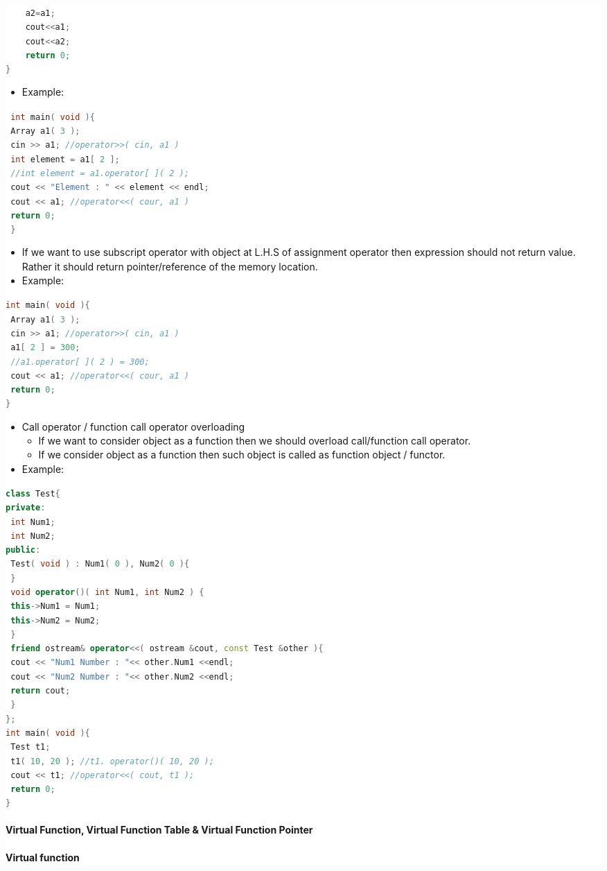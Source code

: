 ```C++
	a2=a1;
	cout<<a1;
	cout<<a2;
	return 0;
}
```
- Example:
```C++
 int main( void ){
 Array a1( 3 );
 cin >> a1; //operator>>( cin, a1 )
 int element = a1[ 2 ];
 //int element = a1.operator[ ]( 2 );
 cout << "Element : " << element << endl;
 cout << a1; //operator<<( cour, a1 )
 return 0;
 }
```
- If we want to use subscript operator with object at L.H.S of assignment operator then expression should not return value. Rather it should return pointer/reference of the memory location.
- Example:
```C++
int main( void ){
 Array a1( 3 );
 cin >> a1; //operator>>( cin, a1 )
 a1[ 2 ] = 300;
 //a1.operator[ ]( 2 ) = 300;
 cout << a1; //operator<<( cour, a1 )
 return 0;
}
```
- Call operator / function call operator overloading
    - If we want to consider object as a function then we should overload call/function call operator.
    - If we consider object as a function then such object is called as function object / functor.
- Example:
```C++
class Test{
private:
 int Num1;
 int Num2;
public:
 Test( void ) : Num1( 0 ), Num2( 0 ){
 }
 void operator()( int Num1, int Num2 ) {
 this->Num1 = Num1;
 this->Num2 = Num2;
 }
 friend ostream& operator<<( ostream &cout, const Test &other ){
 cout << "Num1 Number : "<< other.Num1 <<endl;
 cout << "Num2 Number : "<< other.Num2 <<endl;
 return cout;
 }
};
int main( void ){
 Test t1;
 t1( 10, 20 ); //t1. operator()( 10, 20 );
 cout << t1; //operator<<( cout, t1 );
 return 0;
}
```
#### Virtual Function, Virtual Function Table & Virtual Function Pointer
#### Virtual function